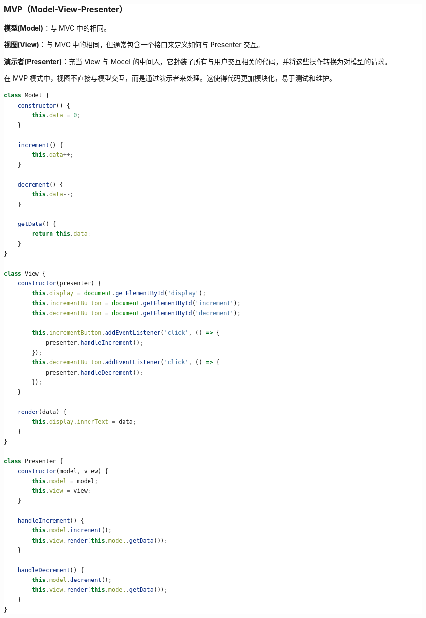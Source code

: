 ### MVP（Model-View-Presenter）

**模型(Model)**：与 MVC 中的相同。

**视图(View)**：与 MVC 中的相同，但通常包含一个接口来定义如何与 Presenter 交互。

**演示者(Presenter)**：充当 View 与 Model 的中间人，它封装了所有与用户交互相关的代码，并将这些操作转换为对模型的请求。

在 MVP 模式中，视图不直接与模型交互，而是通过演示者来处理。这使得代码更加模块化，易于测试和维护。

```js
class Model {
    constructor() {
        this.data = 0;
    }

    increment() {
        this.data++;
    }

    decrement() {
        this.data--;
    }

    getData() {
        return this.data;
    }
}

class View {
    constructor(presenter) {
        this.display = document.getElementById('display');
        this.incrementButton = document.getElementById('increment');
        this.decrementButton = document.getElementById('decrement');

        this.incrementButton.addEventListener('click', () => {
            presenter.handleIncrement();
        });
        this.decrementButton.addEventListener('click', () => {
            presenter.handleDecrement();
        });
    }

    render(data) {
        this.display.innerText = data;
    }
}

class Presenter {
    constructor(model, view) {
        this.model = model;
        this.view = view;
    }

    handleIncrement() {
        this.model.increment();
        this.view.render(this.model.getData());
    }

    handleDecrement() {
        this.model.decrement();
        this.view.render(this.model.getData());
    }
}

```